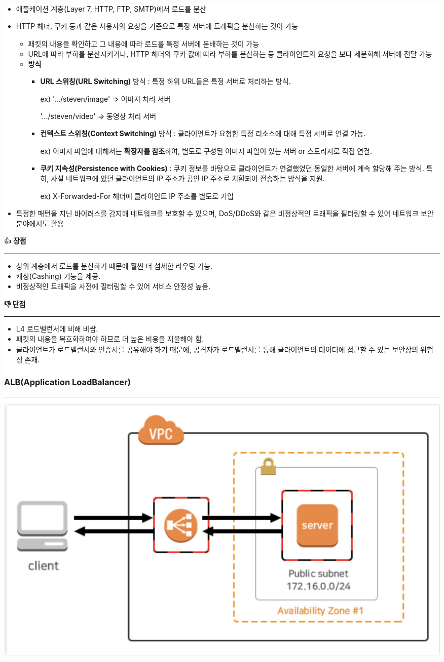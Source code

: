 - 애플케이션 계층(Layer 7, HTTP, FTP, SMTP)에서 로드를 분산
- HTTP 헤더, 쿠키 등과 같은 사용자의 요청을 기준으로 특정 서버에 트래픽을 분산하는 것이 가능
    - 패킷의 내용을 확인하고 그 내용에 따라 로드를 특정 서버에 분배하는 것이 가능
    - URL에 따라 부하를 분산시키거나, HTTP 헤더의 쿠키 값에 따라 부하를 분산하는 등 클라이언트의 요청을 보다 세분화해 서버에 전달 가능
    - **방식**
        - **URL 스위칭(URL Switching)** 방식 : 특정 하위 URL들은 특정 서버로 처리하는 방식.
            
            ex) '.../steven/image' => 이미지 처리 서버
            
             '.../steven/video' => 동영상 처리 서버
            
        - **컨텍스트 스위칭(Context Switching)** 방식 : 클라이언트가 요청한 특정 리소스에 대해 특정 서버로 연결 가능.
            
            ex) 이미지 파일에 대해서는 **확장자를 참조**하여, 별도로 구성된 이미지 파일이 있는 서버 or 스토리지로 직접 연결.
            
        - **쿠키 지속성(Persistence with Cookies)** : 쿠키 정보를 바탕으로 클라이언트가 연결했었던 동일한 서버에 계속 할당해 주는 방식. 특히, 사설 네트워크에 있던 클라이언트의 IP 주소가 공인 IP 주소로 치환되어 전송하는 방식을 지원.
            
            ex) X-Forwarded-For 헤더에 클라이언트 IP 주소를 별도로 기입
            
- 특정한 패턴을 지닌 바이러스를 감지해 네트워크를 보호할 수 있으며, DoS/DDoS와 같은 비정상적인 트래픽을 필터링할 수 있어 네트워크 보안 분야에서도 활용

👍 **장점**

---

- 상위 계층에서 로드를 분산하기 때문에 훨씬 더 섬세한 라우팅 가능.
- 캐싱(Cashing) 기능을 제공.
- 비정상적인 트래픽을 사전에 필터링할 수 있어 서비스 안정성 높음.

**👎 단점**

---

- L4 로드밸런서에 비해 비쌈.
- 패킷의 내용을 복호화하여야 하므로 더 높은 비용을 지불해야 함.
- 클라이언트가 로드밸런서와 인증서를 공유해야 하기 때문에, 공격자가 로드밸런서를 통해 클라이언트의 데이터에 접근할 수 있는 보안상의 위험성 존재.

### ALB(Application LoadBalancer)

---

![스크린샷 2022-09-25 오전 2.52.01.png](../assets/week9_7.png)
